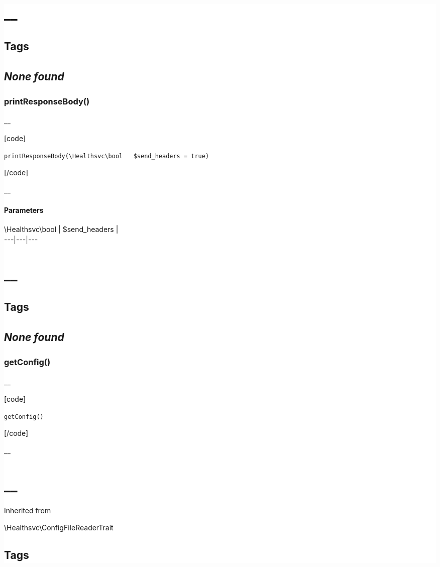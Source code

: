     

# __

## Tags

_None found_  
---  
  
### printResponseBody()

__

[code]

    printResponseBody(\Healthsvc\bool   $send_headers = true) 
[/code]

__

#### Parameters

\Healthsvc\bool | $send_headers  |  
---|---|---  
  
# __

## Tags

_None found_  
---  
  
### getConfig()

__

[code]

    getConfig() 
[/code]

__

# __

Inherited from

    

\Healthsvc\ConfigFileReaderTrait

## Tags
